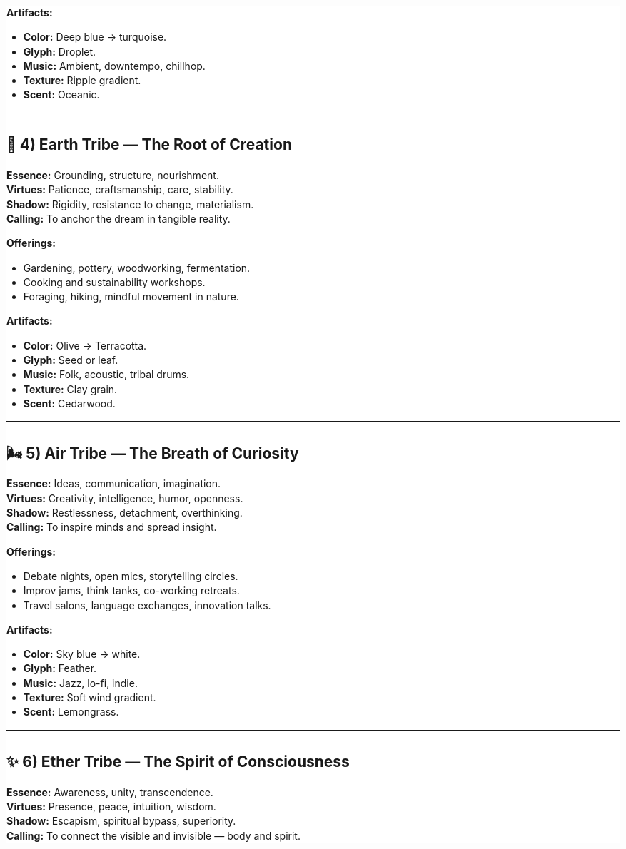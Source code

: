 **Artifacts:**  
- **Color:** Deep blue → turquoise.  
- **Glyph:** Droplet.  
- **Music:** Ambient, downtempo, chillhop.  
- **Texture:** Ripple gradient.  
- **Scent:** Oceanic.

---

## 🌿 4) Earth Tribe — The Root of Creation
**Essence:** Grounding, structure, nourishment.  
**Virtues:** Patience, craftsmanship, care, stability.  
**Shadow:** Rigidity, resistance to change, materialism.  
**Calling:** To anchor the dream in tangible reality.  

**Offerings:**  
- Gardening, pottery, woodworking, fermentation.  
- Cooking and sustainability workshops.  
- Foraging, hiking, mindful movement in nature.  

**Artifacts:**  
- **Color:** Olive → Terracotta.  
- **Glyph:** Seed or leaf.  
- **Music:** Folk, acoustic, tribal drums.  
- **Texture:** Clay grain.  
- **Scent:** Cedarwood.

---

## 🌬 5) Air Tribe — The Breath of Curiosity
**Essence:** Ideas, communication, imagination.  
**Virtues:** Creativity, intelligence, humor, openness.  
**Shadow:** Restlessness, detachment, overthinking.  
**Calling:** To inspire minds and spread insight.  

**Offerings:**  
- Debate nights, open mics, storytelling circles.  
- Improv jams, think tanks, co-working retreats.  
- Travel salons, language exchanges, innovation talks.  

**Artifacts:**  
- **Color:** Sky blue → white.  
- **Glyph:** Feather.  
- **Music:** Jazz, lo-fi, indie.  
- **Texture:** Soft wind gradient.  
- **Scent:** Lemongrass.

---

## ✨ 6) Ether Tribe — The Spirit of Consciousness
**Essence:** Awareness, unity, transcendence.  
**Virtues:** Presence, peace, intuition, wisdom.  
**Shadow:** Escapism, spiritual bypass, superiority.  
**Calling:** To connect the visible and invisible — body and spirit.  
